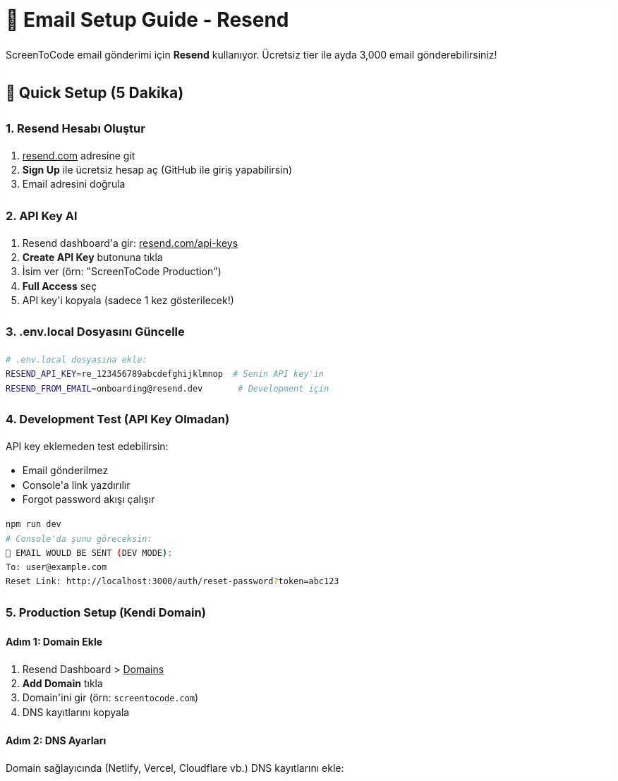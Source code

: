 # 📧 Email Setup Guide - Resend

ScreenToCode email gönderimi için **Resend** kullanıyor. Ücretsiz tier ile ayda 3,000 email gönderebilirsiniz!

## 🚀 Quick Setup (5 Dakika)

### 1. Resend Hesabı Oluştur
1. [resend.com](https://resend.com) adresine git
2. **Sign Up** ile ücretsiz hesap aç (GitHub ile giriş yapabilirsin)
3. Email adresini doğrula

### 2. API Key Al
1. Resend dashboard'a gir: [resend.com/api-keys](https://resend.com/api-keys)
2. **Create API Key** butonuna tıkla
3. İsim ver (örn: "ScreenToCode Production")
4. **Full Access** seç
5. API key'i kopyala (sadece 1 kez gösterilecek!)

### 3. .env.local Dosyasını Güncelle
```bash
# .env.local dosyasına ekle:
RESEND_API_KEY=re_123456789abcdefghijklmnop  # Senin API key'in
RESEND_FROM_EMAIL=onboarding@resend.dev       # Development için
```

### 4. Development Test (API Key Olmadan)
API key eklemeden test edebilirsin:
- Email gönderilmez
- Console'a link yazdırılır
- Forgot password akışı çalışır

```bash
npm run dev
# Console'da şunu göreceksin:
📧 EMAIL WOULD BE SENT (DEV MODE):
To: user@example.com
Reset Link: http://localhost:3000/auth/reset-password?token=abc123
```

### 5. Production Setup (Kendi Domain)

#### Adım 1: Domain Ekle
1. Resend Dashboard > [Domains](https://resend.com/domains)
2. **Add Domain** tıkla
3. Domain'ini gir (örn: `screentocode.com`)
4. DNS kayıtlarını kopyala

#### Adım 2: DNS Ayarları
Domain sağlayıcında (Netlify, Vercel, Cloudflare vb.) DNS kayıtlarını ekle:
